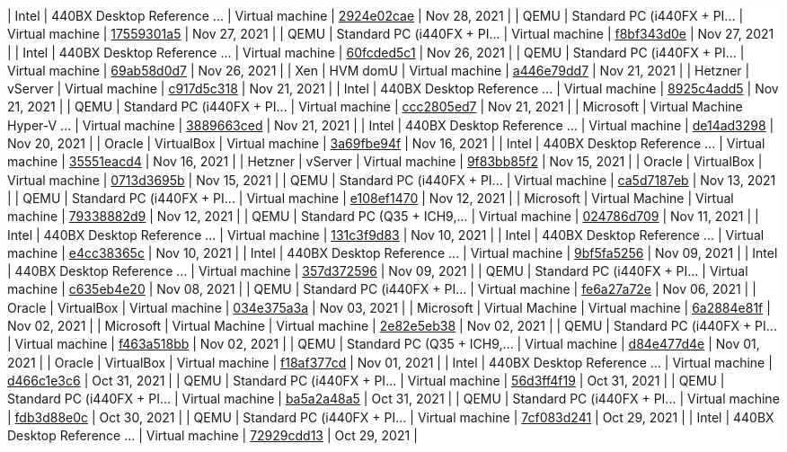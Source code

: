 | Intel         | 440BX Desktop Reference ... | Virtual machine | [2924e02cae](https://bsd-hardware.info/?probe=2924e02cae) | Nov 28, 2021 |
| QEMU          | Standard PC (i440FX + PI... | Virtual machine | [17559301a5](https://bsd-hardware.info/?probe=17559301a5) | Nov 27, 2021 |
| QEMU          | Standard PC (i440FX + PI... | Virtual machine | [f8bf343d0e](https://bsd-hardware.info/?probe=f8bf343d0e) | Nov 27, 2021 |
| Intel         | 440BX Desktop Reference ... | Virtual machine | [60fcded5c1](https://bsd-hardware.info/?probe=60fcded5c1) | Nov 26, 2021 |
| QEMU          | Standard PC (i440FX + PI... | Virtual machine | [69ab58d0d7](https://bsd-hardware.info/?probe=69ab58d0d7) | Nov 26, 2021 |
| Xen           | HVM domU                    | Virtual machine | [a446e79dd7](https://bsd-hardware.info/?probe=a446e79dd7) | Nov 21, 2021 |
| Hetzner       | vServer                     | Virtual machine | [c917d5c318](https://bsd-hardware.info/?probe=c917d5c318) | Nov 21, 2021 |
| Intel         | 440BX Desktop Reference ... | Virtual machine | [8925c4add5](https://bsd-hardware.info/?probe=8925c4add5) | Nov 21, 2021 |
| QEMU          | Standard PC (i440FX + PI... | Virtual machine | [ccc2805ed7](https://bsd-hardware.info/?probe=ccc2805ed7) | Nov 21, 2021 |
| Microsoft     | Virtual Machine Hyper-V ... | Virtual machine | [3889663ced](https://bsd-hardware.info/?probe=3889663ced) | Nov 21, 2021 |
| Intel         | 440BX Desktop Reference ... | Virtual machine | [de14ad3298](https://bsd-hardware.info/?probe=de14ad3298) | Nov 20, 2021 |
| Oracle        | VirtualBox                  | Virtual machine | [3a69fbe94f](https://bsd-hardware.info/?probe=3a69fbe94f) | Nov 16, 2021 |
| Intel         | 440BX Desktop Reference ... | Virtual machine | [35551eacd4](https://bsd-hardware.info/?probe=35551eacd4) | Nov 16, 2021 |
| Hetzner       | vServer                     | Virtual machine | [9f83bb85f2](https://bsd-hardware.info/?probe=9f83bb85f2) | Nov 15, 2021 |
| Oracle        | VirtualBox                  | Virtual machine | [0713d3695b](https://bsd-hardware.info/?probe=0713d3695b) | Nov 15, 2021 |
| QEMU          | Standard PC (i440FX + PI... | Virtual machine | [ca5d7187eb](https://bsd-hardware.info/?probe=ca5d7187eb) | Nov 13, 2021 |
| QEMU          | Standard PC (i440FX + PI... | Virtual machine | [e108ef1470](https://bsd-hardware.info/?probe=e108ef1470) | Nov 12, 2021 |
| Microsoft     | Virtual Machine             | Virtual machine | [79338882d9](https://bsd-hardware.info/?probe=79338882d9) | Nov 12, 2021 |
| QEMU          | Standard PC (Q35 + ICH9,... | Virtual machine | [024786d709](https://bsd-hardware.info/?probe=024786d709) | Nov 11, 2021 |
| Intel         | 440BX Desktop Reference ... | Virtual machine | [131c3f9d83](https://bsd-hardware.info/?probe=131c3f9d83) | Nov 10, 2021 |
| Intel         | 440BX Desktop Reference ... | Virtual machine | [e4cc38365c](https://bsd-hardware.info/?probe=e4cc38365c) | Nov 10, 2021 |
| Intel         | 440BX Desktop Reference ... | Virtual machine | [9bf5fa5256](https://bsd-hardware.info/?probe=9bf5fa5256) | Nov 09, 2021 |
| Intel         | 440BX Desktop Reference ... | Virtual machine | [357d372596](https://bsd-hardware.info/?probe=357d372596) | Nov 09, 2021 |
| QEMU          | Standard PC (i440FX + PI... | Virtual machine | [c635eb4e20](https://bsd-hardware.info/?probe=c635eb4e20) | Nov 08, 2021 |
| QEMU          | Standard PC (i440FX + PI... | Virtual machine | [fe6a27a72e](https://bsd-hardware.info/?probe=fe6a27a72e) | Nov 06, 2021 |
| Oracle        | VirtualBox                  | Virtual machine | [034e375a3a](https://bsd-hardware.info/?probe=034e375a3a) | Nov 03, 2021 |
| Microsoft     | Virtual Machine             | Virtual machine | [6a2884e81f](https://bsd-hardware.info/?probe=6a2884e81f) | Nov 02, 2021 |
| Microsoft     | Virtual Machine             | Virtual machine | [2e82e5eb38](https://bsd-hardware.info/?probe=2e82e5eb38) | Nov 02, 2021 |
| QEMU          | Standard PC (i440FX + PI... | Virtual machine | [f463a518bb](https://bsd-hardware.info/?probe=f463a518bb) | Nov 02, 2021 |
| QEMU          | Standard PC (Q35 + ICH9,... | Virtual machine | [d84e477d4e](https://bsd-hardware.info/?probe=d84e477d4e) | Nov 01, 2021 |
| Oracle        | VirtualBox                  | Virtual machine | [f18af377cd](https://bsd-hardware.info/?probe=f18af377cd) | Nov 01, 2021 |
| Intel         | 440BX Desktop Reference ... | Virtual machine | [d466c1e3c6](https://bsd-hardware.info/?probe=d466c1e3c6) | Oct 31, 2021 |
| QEMU          | Standard PC (i440FX + PI... | Virtual machine | [56d3ff4f19](https://bsd-hardware.info/?probe=56d3ff4f19) | Oct 31, 2021 |
| QEMU          | Standard PC (i440FX + PI... | Virtual machine | [ba5a2a48a5](https://bsd-hardware.info/?probe=ba5a2a48a5) | Oct 31, 2021 |
| QEMU          | Standard PC (i440FX + PI... | Virtual machine | [fdb3d88e0c](https://bsd-hardware.info/?probe=fdb3d88e0c) | Oct 30, 2021 |
| QEMU          | Standard PC (i440FX + PI... | Virtual machine | [7cf083d241](https://bsd-hardware.info/?probe=7cf083d241) | Oct 29, 2021 |
| Intel         | 440BX Desktop Reference ... | Virtual machine | [72929cdd13](https://bsd-hardware.info/?probe=72929cdd13) | Oct 29, 2021 |